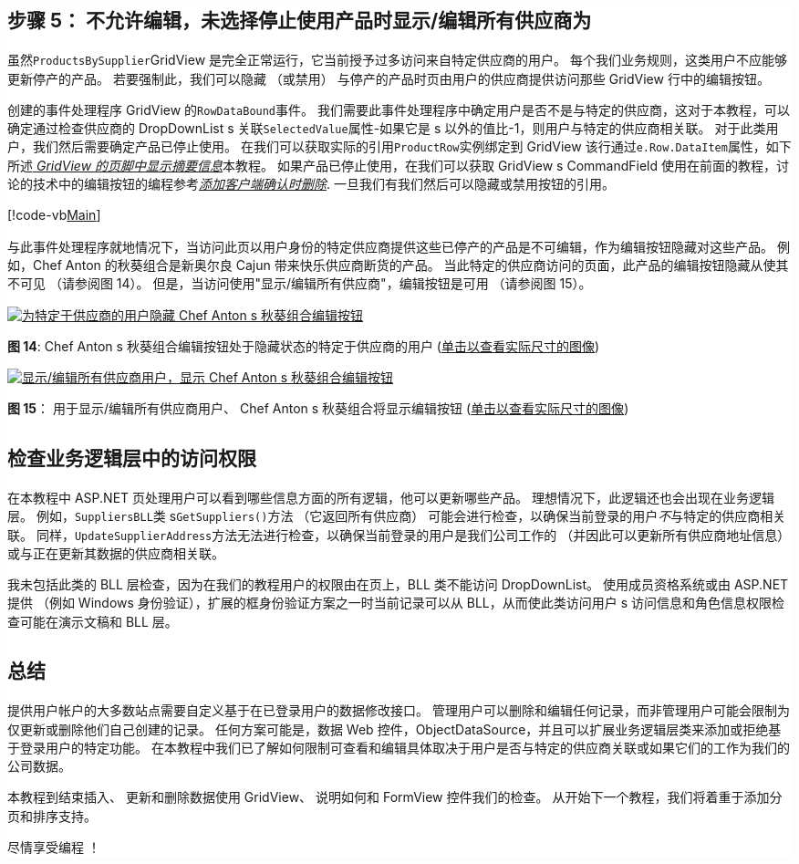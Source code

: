 ## <a name="step-5-disallow-editing-for-discontinued-products-when-showedit-all-suppliers-is-not-selected"></a>步骤 5： 不允许编辑，未选择停止使用产品时显示/编辑所有供应商为

虽然`ProductsBySupplier`GridView 是完全正常运行，它当前授予过多访问来自特定供应商的用户。 每个我们业务规则，这类用户不应能够更新停产的产品。 若要强制此，我们可以隐藏 （或禁用） 与停产的产品时页由用户的供应商提供访问那些 GridView 行中的编辑按钮。

创建的事件处理程序 GridView 的`RowDataBound`事件。 我们需要此事件处理程序中确定用户是否不是与特定的供应商，这对于本教程，可以确定通过检查供应商的 DropDownList s 关联`SelectedValue`属性-如果它是 s 以外的值比-1，则用户与特定的供应商相关联。 对于此类用户，我们然后需要确定产品已停止使用。 在我们可以获取实际的引用`ProductRow`实例绑定到 GridView 该行通过`e.Row.DataItem`属性，如下所述[ *GridView 的页脚中显示摘要信息*](../custom-formatting/displaying-summary-information-in-the-gridview-s-footer-vb.md)本教程。 如果产品已停止使用，在我们可以获取 GridView s CommandField 使用在前面的教程，讨论的技术中的编辑按钮的编程参考[*添加客户端确认时删除*](adding-client-side-confirmation-when-deleting-vb.md). 一旦我们有我们然后可以隐藏或禁用按钮的引用。


[!code-vb[Main](limiting-data-modification-functionality-based-on-the-user-vb/samples/sample6.vb)]

与此事件处理程序就地情况下，当访问此页以用户身份的特定供应商提供这些已停产的产品是不可编辑，作为编辑按钮隐藏对这些产品。 例如，Chef Anton 的秋葵组合是新奥尔良 Cajun 带来快乐供应商断货的产品。 当此特定的供应商访问的页面，此产品的编辑按钮隐藏从使其不可见 （请参阅图 14）。 但是，当访问使用"显示/编辑所有供应商"，编辑按钮是可用 （请参阅图 15）。


[![为特定于供应商的用户隐藏 Chef Anton s 秋葵组合编辑按钮](limiting-data-modification-functionality-based-on-the-user-vb/_static/image41.png)](limiting-data-modification-functionality-based-on-the-user-vb/_static/image40.png)

**图 14**: Chef Anton s 秋葵组合编辑按钮处于隐藏状态的特定于供应商的用户 ([单击以查看实际尺寸的图像](limiting-data-modification-functionality-based-on-the-user-vb/_static/image42.png))


[![显示/编辑所有供应商用户，显示 Chef Anton s 秋葵组合编辑按钮](limiting-data-modification-functionality-based-on-the-user-vb/_static/image44.png)](limiting-data-modification-functionality-based-on-the-user-vb/_static/image43.png)

**图 15**： 用于显示/编辑所有供应商用户、 Chef Anton s 秋葵组合将显示编辑按钮 ([单击以查看实际尺寸的图像](limiting-data-modification-functionality-based-on-the-user-vb/_static/image45.png))


## <a name="checking-for-access-rights-in-the-business-logic-layer"></a>检查业务逻辑层中的访问权限

在本教程中 ASP.NET 页处理用户可以看到哪些信息方面的所有逻辑，他可以更新哪些产品。 理想情况下，此逻辑还也会出现在业务逻辑层。 例如，`SuppliersBLL`类 s`GetSuppliers()`方法 （它返回所有供应商） 可能会进行检查，以确保当前登录的用户*不*与特定的供应商相关联。 同样，`UpdateSupplierAddress`方法无法进行检查，以确保当前登录的用户是我们公司工作的 （并因此可以更新所有供应商地址信息） 或与正在更新其数据的供应商相关联。

我未包括此类的 BLL 层检查，因为在我们的教程用户的权限由在页上，BLL 类不能访问 DropDownList。 使用成员资格系统或由 ASP.NET 提供 （例如 Windows 身份验证），扩展的框身份验证方案之一时当前记录可以从 BLL，从而使此类访问用户 s 访问信息和角色信息权限检查可能在演示文稿和 BLL 层。

## <a name="summary"></a>总结

提供用户帐户的大多数站点需要自定义基于在已登录用户的数据修改接口。 管理用户可以删除和编辑任何记录，而非管理用户可能会限制为仅更新或删除他们自己创建的记录。 任何方案可能是，数据 Web 控件，ObjectDataSource，并且可以扩展业务逻辑层类来添加或拒绝基于登录用户的特定功能。 在本教程中我们已了解如何限制可查看和编辑具体取决于用户是否与特定的供应商关联或如果它们的工作为我们的公司数据。

本教程到结束插入、 更新和删除数据使用 GridView、 说明如何和 FormView 控件我们的检查。 从开始下一个教程，我们将着重于添加分页和排序支持。

尽情享受编程 ！
